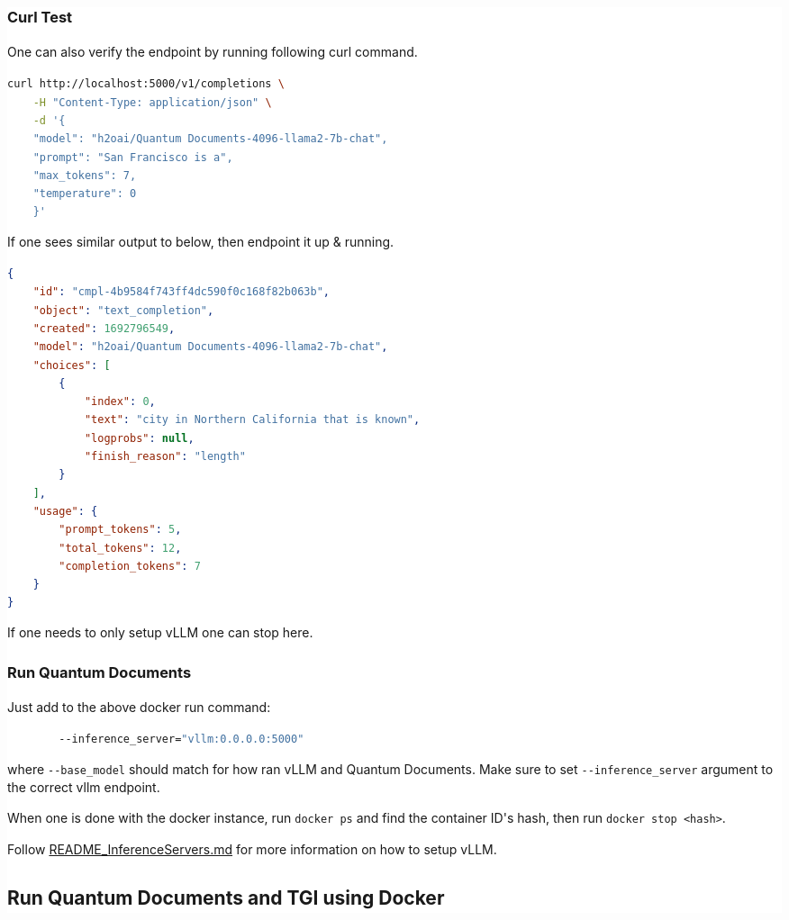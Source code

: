 ### Curl Test

One can also verify the endpoint by running following curl command.
```bash
curl http://localhost:5000/v1/completions \
    -H "Content-Type: application/json" \
    -d '{
    "model": "h2oai/Quantum Documents-4096-llama2-7b-chat",
    "prompt": "San Francisco is a",
    "max_tokens": 7,
    "temperature": 0
    }'
```
If one sees similar output to below, then endpoint it up & running.

```json
{
    "id": "cmpl-4b9584f743ff4dc590f0c168f82b063b",
    "object": "text_completion",
    "created": 1692796549,
    "model": "h2oai/Quantum Documents-4096-llama2-7b-chat",
    "choices": [
        {
            "index": 0,
            "text": "city in Northern California that is known",
            "logprobs": null,
            "finish_reason": "length"
        }
    ],
    "usage": {
        "prompt_tokens": 5,
        "total_tokens": 12,
        "completion_tokens": 7
    }
}
```

If one needs to only setup vLLM one can stop here.

### Run Quantum Documents
Just add to the above docker run command:
```bash
        --inference_server="vllm:0.0.0.0:5000"
```
where `--base_model` should match for how ran vLLM and Quantum Documents. Make sure to set `--inference_server` argument to the correct vllm endpoint.

When one is done with the docker instance, run `docker ps` and find the container ID's hash, then run `docker stop <hash>`.

Follow [README_InferenceServers.md](README_InferenceServers.md) for more information on how to setup vLLM.

## Run Quantum Documents and TGI using Docker
